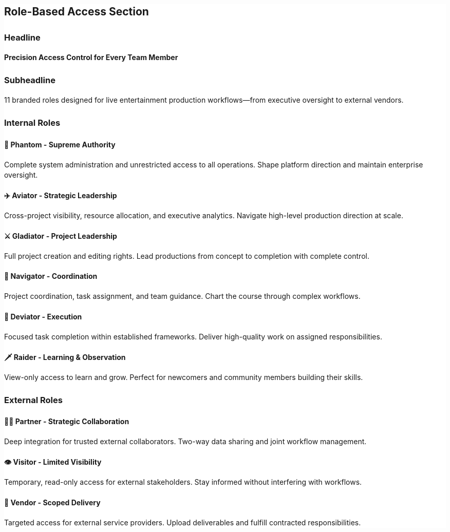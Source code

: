 
## Role-Based Access Section

### Headline
**Precision Access Control for Every Team Member**

### Subheadline
11 branded roles designed for live entertainment production workflows—from executive oversight to external vendors.

### Internal Roles

#### 👻 Phantom - Supreme Authority
Complete system administration and unrestricted access to all operations. Shape platform direction and maintain enterprise oversight.

#### ✈️ Aviator - Strategic Leadership
Cross-project visibility, resource allocation, and executive analytics. Navigate high-level production direction at scale.

#### ⚔️ Gladiator - Project Leadership
Full project creation and editing rights. Lead productions from concept to completion with complete control.

#### 🧭 Navigator - Coordination
Project coordination, task assignment, and team guidance. Chart the course through complex workflows.

#### 🎯 Deviator - Execution
Focused task completion within established frameworks. Deliver high-quality work on assigned responsibilities.

#### 🗡️ Raider - Learning & Observation
View-only access to learn and grow. Perfect for newcomers and community members building their skills.

### External Roles

#### 🤜🤛 Partner - Strategic Collaboration
Deep integration for trusted external collaborators. Two-way data sharing and joint workflow management.

#### 👁️ Visitor - Limited Visibility
Temporary, read-only access for external stakeholders. Stay informed without interfering with workflows.

#### 🤝 Vendor - Scoped Delivery
Targeted access for external service providers. Upload deliverables and fulfill contracted responsibilities.
